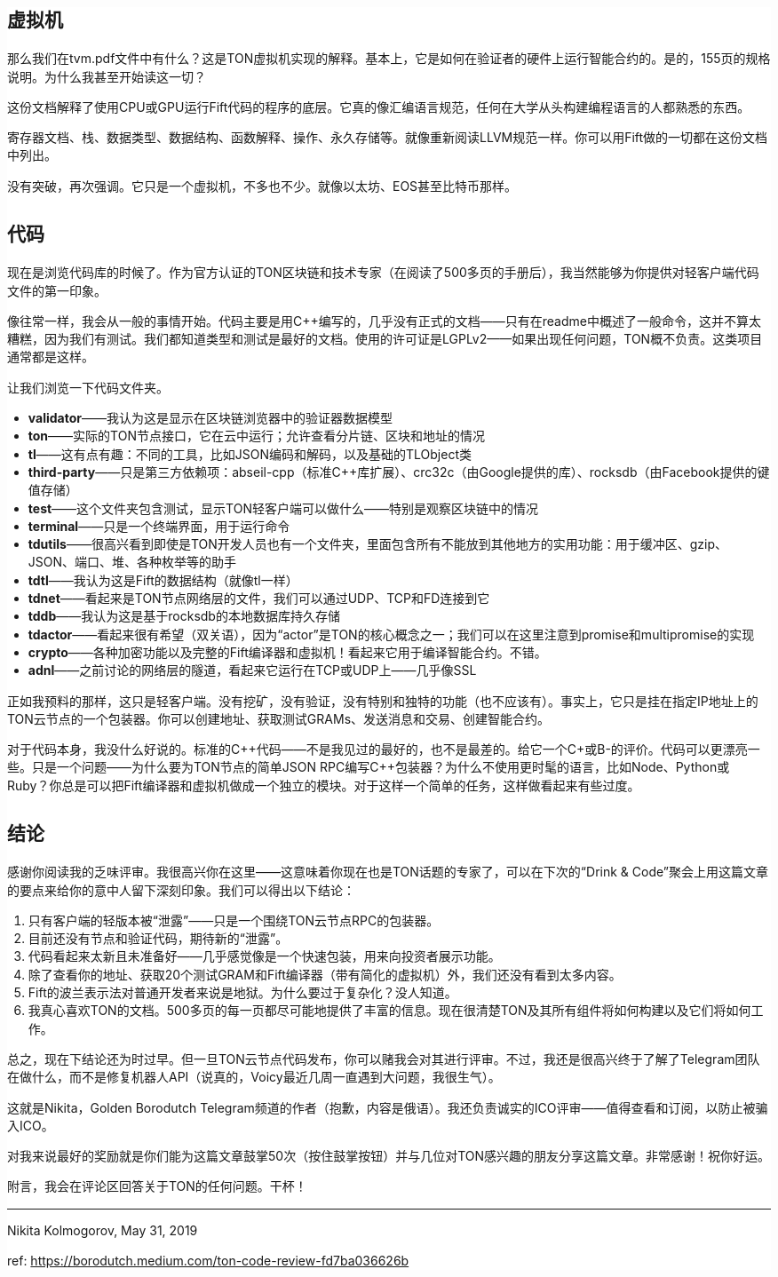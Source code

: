 ## **虚拟机**

那么我们在tvm.pdf文件中有什么？这是TON虚拟机实现的解释。基本上，它是如何在验证者的硬件上运行智能合约的。是的，155页的规格说明。为什么我甚至开始读这一切？

这份文档解释了使用CPU或GPU运行Fift代码的程序的底层。它真的像汇编语言规范，任何在大学从头构建编程语言的人都熟悉的东西。

寄存器文档、栈、数据类型、数据结构、函数解释、操作、永久存储等。就像重新阅读LLVM规范一样。你可以用Fift做的一切都在这份文档中列出。

没有突破，再次强调。它只是一个虚拟机，不多也不少。就像以太坊、EOS甚至比特币那样。


## **代码**

现在是浏览代码库的时候了。作为官方认证的TON区块链和技术专家（在阅读了500多页的手册后），我当然能够为你提供对轻客户端代码文件的第一印象。

像往常一样，我会从一般的事情开始。代码主要是用C++编写的，几乎没有正式的文档——只有在readme中概述了一般命令，这并不算太糟糕，因为我们有测试。我们都知道类型和测试是最好的文档。使用的许可证是LGPLv2——如果出现任何问题，TON概不负责。这类项目通常都是这样。

让我们浏览一下代码文件夹。

- **validator**——我认为这是显示在区块链浏览器中的验证器数据模型
- **ton**——实际的TON节点接口，它在云中运行；允许查看分片链、区块和地址的情况
- **tl**——这有点有趣：不同的工具，比如JSON编码和解码，以及基础的TLObject类
- **third-party**——只是第三方依赖项：abseil-cpp（标准C++库扩展）、crc32c（由Google提供的库）、rocksdb（由Facebook提供的键值存储）
- **test**——这个文件夹包含测试，显示TON轻客户端可以做什么——特别是观察区块链中的情况
- **terminal**——只是一个终端界面，用于运行命令
- **tdutils**——很高兴看到即使是TON开发人员也有一个文件夹，里面包含所有不能放到其他地方的实用功能：用于缓冲区、gzip、JSON、端口、堆、各种枚举等的助手
- **tdtl**——我认为这是Fift的数据结构（就像tl一样）
- **tdnet**——看起来是TON节点网络层的文件，我们可以通过UDP、TCP和FD连接到它
- **tddb**——我认为这是基于rocksdb的本地数据库持久存储
- **tdactor**——看起来很有希望（双关语），因为“actor”是TON的核心概念之一；我们可以在这里注意到promise和multipromise的实现
- **crypto**——各种加密功能以及完整的Fift编译器和虚拟机！看起来它用于编译智能合约。不错。
- **adnl**——之前讨论的网络层的隧道，看起来它运行在TCP或UDP上——几乎像SSL

正如我预料的那样，这只是轻客户端。没有挖矿，没有验证，没有特别和独特的功能（也不应该有）。事实上，它只是挂在指定IP地址上的TON云节点的一个包装器。你可以创建地址、获取测试GRAMs、发送消息和交易、创建智能合约。

对于代码本身，我没什么好说的。标准的C++代码——不是我见过的最好的，也不是最差的。给它一个C+或B-的评价。代码可以更漂亮一些。只是一个问题——为什么要为TON节点的简单JSON RPC编写C++包装器？为什么不使用更时髦的语言，比如Node、Python或Ruby？你总是可以把Fift编译器和虚拟机做成一个独立的模块。对于这样一个简单的任务，这样做看起来有些过度。


## **结论**

感谢你阅读我的乏味评审。我很高兴你在这里——这意味着你现在也是TON话题的专家了，可以在下次的“Drink & Code”聚会上用这篇文章的要点来给你的意中人留下深刻印象。我们可以得出以下结论：

1. 只有客户端的轻版本被“泄露”——只是一个围绕TON云节点RPC的包装器。
2. 目前还没有节点和验证代码，期待新的“泄露”。
3. 代码看起来太新且未准备好——几乎感觉像是一个快速包装，用来向投资者展示功能。
4. 除了查看你的地址、获取20个测试GRAM和Fift编译器（带有简化的虚拟机）外，我们还没有看到太多内容。
5. Fift的波兰表示法对普通开发者来说是地狱。为什么要过于复杂化？没人知道。
6. 我真心喜欢TON的文档。500多页的每一页都尽可能地提供了丰富的信息。现在很清楚TON及其所有组件将如何构建以及它们将如何工作。

总之，现在下结论还为时过早。但一旦TON云节点代码发布，你可以赌我会对其进行评审。不过，我还是很高兴终于了解了Telegram团队在做什么，而不是修复机器人API（说真的，Voicy最近几周一直遇到大问题，我很生气）。

这就是Nikita，Golden Borodutch Telegram频道的作者（抱歉，内容是俄语）。我还负责诚实的ICO评审——值得查看和订阅，以防止被骗入ICO。

对我来说最好的奖励就是你们能为这篇文章鼓掌50次（按住鼓掌按钮）并与几位对TON感兴趣的朋友分享这篇文章。非常感谢！祝你好运。

附言，我会在评论区回答关于TON的任何问题。干杯！


---
Nikita Kolmogorov, May 31, 2019

ref: https://borodutch.medium.com/ton-code-review-fd7ba036626b

